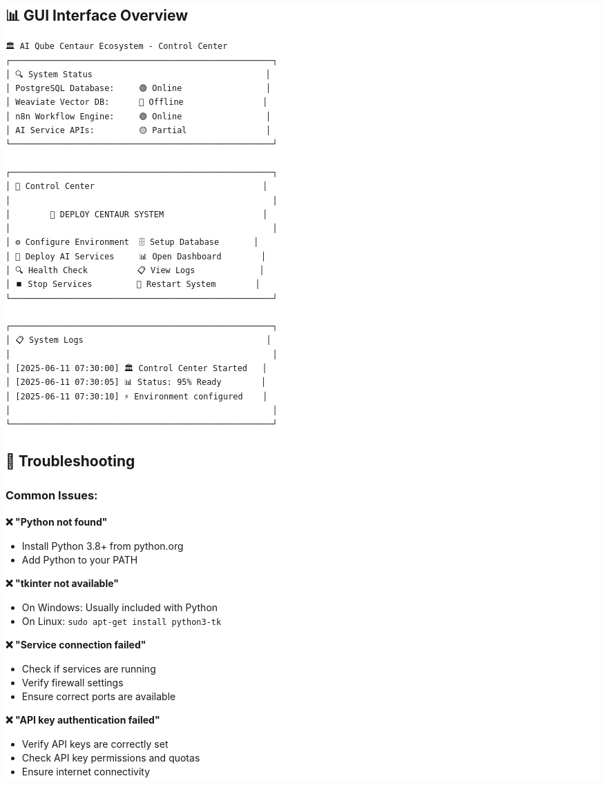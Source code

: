 ## 📊 GUI Interface Overview

```
🏛️ AI Qube Centaur Ecosystem - Control Center
┌─────────────────────────────────────────────────────┐
│ 🔍 System Status                                   │
│ PostgreSQL Database:     🟢 Online                 │
│ Weaviate Vector DB:      🔴 Offline                │
│ n8n Workflow Engine:     🟢 Online                 │  
│ AI Service APIs:         🟡 Partial                │
└─────────────────────────────────────────────────────┘

┌─────────────────────────────────────────────────────┐
│ 🚀 Control Center                                  │
│                                                     │
│        🚀 DEPLOY CENTAUR SYSTEM                    │
│                                                     │
│ ⚙️ Configure Environment  🗄️ Setup Database       │
│ 🧠 Deploy AI Services     📊 Open Dashboard        │
│ 🔍 Health Check          📋 View Logs             │
│ ⏹️ Stop Services         🔄 Restart System        │
└─────────────────────────────────────────────────────┘

┌─────────────────────────────────────────────────────┐
│ 📋 System Logs                                     │
│                                                     │
│ [2025-06-11 07:30:00] 🏛️ Control Center Started   │
│ [2025-06-11 07:30:05] 📊 Status: 95% Ready        │
│ [2025-06-11 07:30:10] ⚡ Environment configured    │
│                                                     │
└─────────────────────────────────────────────────────┘
```

## 🔧 Troubleshooting

### **Common Issues:**

**❌ "Python not found"**
- Install Python 3.8+ from python.org
- Add Python to your PATH

**❌ "tkinter not available"** 
- On Windows: Usually included with Python
- On Linux: `sudo apt-get install python3-tk`

**❌ "Service connection failed"**
- Check if services are running
- Verify firewall settings
- Ensure correct ports are available

**❌ "API key authentication failed"**
- Verify API keys are correctly set
- Check API key permissions and quotas
- Ensure internet connectivity
